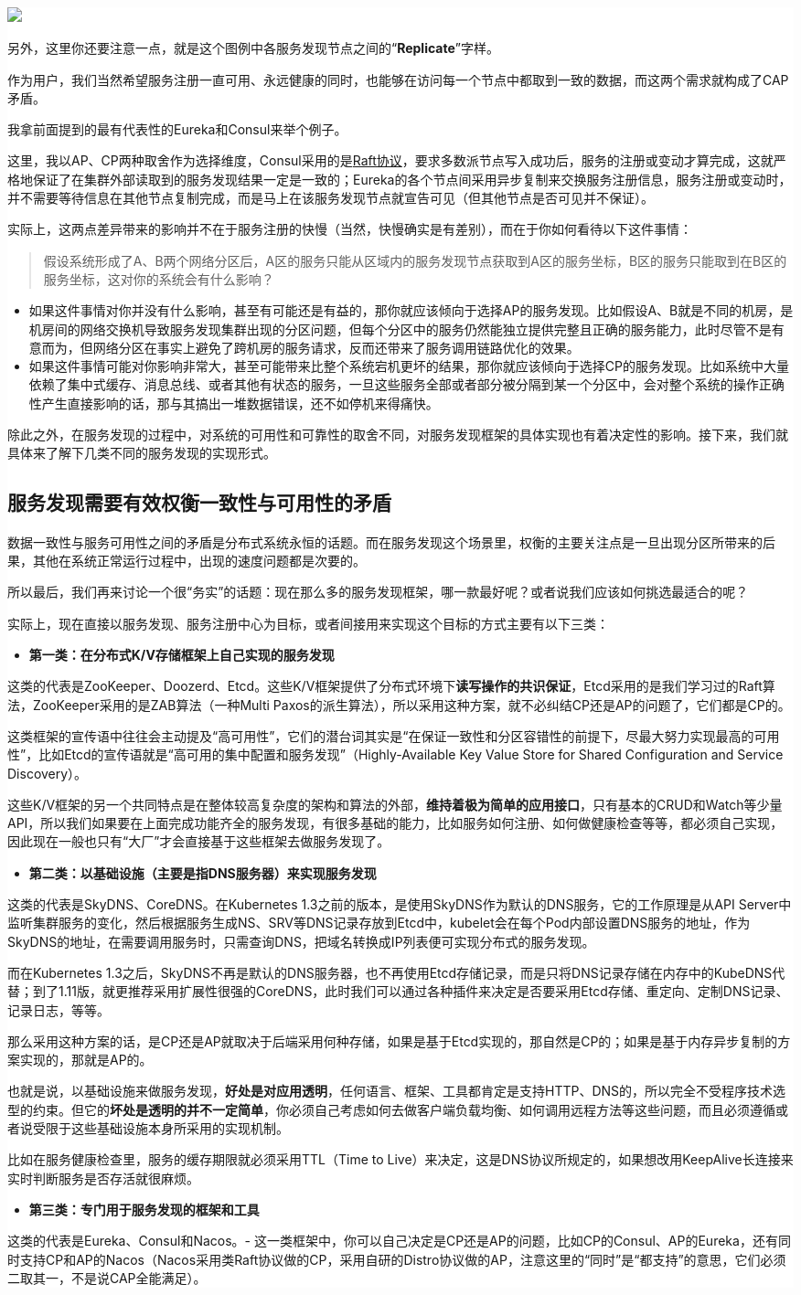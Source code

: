 ![](assets/75f55ce6400e43ccb5fa81c5eecedcd7.jpg)

另外，这里你还要注意一点，就是这个图例中各服务发现节点之间的“**Replicate**”字样。

作为用户，我们当然希望服务注册一直可用、永远健康的同时，也能够在访问每一个节点中都取到一致的数据，而这两个需求就构成了CAP矛盾。

我拿前面提到的最有代表性的Eureka和Consul来举个例子。

这里，我以AP、CP两种取舍作为选择维度，Consul采用的是[Raft协议](https://icyfenix.cn/distribution/consensus/raft.html)，要求多数派节点写入成功后，服务的注册或变动才算完成，这就严格地保证了在集群外部读取到的服务发现结果一定是一致的；Eureka的各个节点间采用异步复制来交换服务注册信息，服务注册或变动时，并不需要等待信息在其他节点复制完成，而是马上在该服务发现节点就宣告可见（但其他节点是否可见并不保证）。

实际上，这两点差异带来的影响并不在于服务注册的快慢（当然，快慢确实是有差别），而在于你如何看待以下这件事情：

> 假设系统形成了A、B两个网络分区后，A区的服务只能从区域内的服务发现节点获取到A区的服务坐标，B区的服务只能取到在B区的服务坐标，这对你的系统会有什么影响？

* 如果这件事情对你并没有什么影响，甚至有可能还是有益的，那你就应该倾向于选择AP的服务发现。比如假设A、B就是不同的机房，是机房间的网络交换机导致服务发现集群出现的分区问题，但每个分区中的服务仍然能独立提供完整且正确的服务能力，此时尽管不是有意而为，但网络分区在事实上避免了跨机房的服务请求，反而还带来了服务调用链路优化的效果。
* 如果这件事情可能对你影响非常大，甚至可能带来比整个系统宕机更坏的结果，那你就应该倾向于选择CP的服务发现。比如系统中大量依赖了集中式缓存、消息总线、或者其他有状态的服务，一旦这些服务全部或者部分被分隔到某一个分区中，会对整个系统的操作正确性产生直接影响的话，那与其搞出一堆数据错误，还不如停机来得痛快。

除此之外，在服务发现的过程中，对系统的可用性和可靠性的取舍不同，对服务发现框架的具体实现也有着决定性的影响。接下来，我们就具体来了解下几类不同的服务发现的实现形式。

## 服务发现需要有效权衡一致性与可用性的矛盾

数据一致性与服务可用性之间的矛盾是分布式系统永恒的话题。而在服务发现这个场景里，权衡的主要关注点是一旦出现分区所带来的后果，其他在系统正常运行过程中，出现的速度问题都是次要的。

所以最后，我们再来讨论一个很“务实”的话题：现在那么多的服务发现框架，哪一款最好呢？或者说我们应该如何挑选最适合的呢？

实际上，现在直接以服务发现、服务注册中心为目标，或者间接用来实现这个目标的方式主要有以下三类：

* **第一类：在分布式K/V存储框架上自己实现的服务发现**

这类的代表是ZooKeeper、Doozerd、Etcd。这些K/V框架提供了分布式环境下**读写操作的共识保证**，Etcd采用的是我们学习过的Raft算法，ZooKeeper采用的是ZAB算法（一种Multi Paxos的派生算法），所以采用这种方案，就不必纠结CP还是AP的问题了，它们都是CP的。

这类框架的宣传语中往往会主动提及“高可用性”，它们的潜台词其实是“在保证一致性和分区容错性的前提下，尽最大努力实现最高的可用性”，比如Etcd的宣传语就是“高可用的集中配置和服务发现”（Highly-Available Key Value Store for Shared Configuration and Service Discovery）。

这些K/V框架的另一个共同特点是在整体较高复杂度的架构和算法的外部，**维持着极为简单的应用接口**，只有基本的CRUD和Watch等少量API，所以我们如果要在上面完成功能齐全的服务发现，有很多基础的能力，比如服务如何注册、如何做健康检查等等，都必须自己实现，因此现在一般也只有“大厂”才会直接基于这些框架去做服务发现了。

* **第二类：以基础设施（主要是指DNS服务器）来实现服务发现**

这类的代表是SkyDNS、CoreDNS。在Kubernetes 1.3之前的版本，是使用SkyDNS作为默认的DNS服务，它的工作原理是从API Server中监听集群服务的变化，然后根据服务生成NS、SRV等DNS记录存放到Etcd中，kubelet会在每个Pod内部设置DNS服务的地址，作为SkyDNS的地址，在需要调用服务时，只需查询DNS，把域名转换成IP列表便可实现分布式的服务发现。

而在Kubernetes 1.3之后，SkyDNS不再是默认的DNS服务器，也不再使用Etcd存储记录，而是只将DNS记录存储在内存中的KubeDNS代替；到了1.11版，就更推荐采用扩展性很强的CoreDNS，此时我们可以通过各种插件来决定是否要采用Etcd存储、重定向、定制DNS记录、记录日志，等等。

那么采用这种方案的话，是CP还是AP就取决于后端采用何种存储，如果是基于Etcd实现的，那自然是CP的；如果是基于内存异步复制的方案实现的，那就是AP的。

也就是说，以基础设施来做服务发现，**好处是对应用透明**，任何语言、框架、工具都肯定是支持HTTP、DNS的，所以完全不受程序技术选型的约束。但它的**坏处是透明的并不一定简单**，你必须自己考虑如何去做客户端负载均衡、如何调用远程方法等这些问题，而且必须遵循或者说受限于这些基础设施本身所采用的实现机制。

比如在服务健康检查里，服务的缓存期限就必须采用TTL（Time to Live）来决定，这是DNS协议所规定的，如果想改用KeepAlive长连接来实时判断服务是否存活就很麻烦。

* **第三类：专门用于服务发现的框架和工具**

这类的代表是Eureka、Consul和Nacos。﻿-
﻿这一类框架中，你可以自己决定是CP还是AP的问题，比如CP的Consul、AP的Eureka，还有同时支持CP和AP的Nacos（Nacos采用类Raft协议做的CP，采用自研的Distro协议做的AP，注意这里的“同时”是“都支持”的意思，它们必须二取其一，不是说CAP全能满足）。
